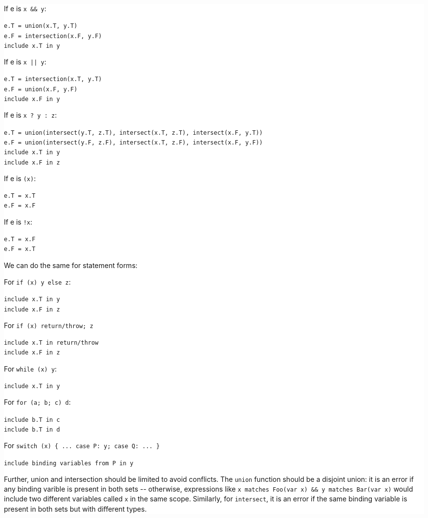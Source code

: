 If e is `x && y`:

    e.T = union(x.T, y.T)
    e.F = intersection(x.F, y.F)
    include x.T in y

If e is `x || y`:

    e.T = intersection(x.T, y.T)
    e.F = union(x.F, y.F)
    include x.F in y

If e is `x ? y : z`:

    e.T = union(intersect(y.T, z.T), intersect(x.T, z.T), intersect(x.F, y.T))
    e.F = union(intersect(y.F, z.F), intersect(x.T, z.F), intersect(x.F, y.F))
    include x.T in y
    include x.F in z

If e is `(x)`:

    e.T = x.T
    e.F = x.F

If e is `!x`:

    e.T = x.F
    e.F = x.T

We can do the same for statement forms:

For `if (x) y else z`:

    include x.T in y
    include x.F in z

For `if (x) return/throw; z`

    include x.T in return/throw
    include x.F in z

For `while (x) y`:

    include x.T in y

For `for (a; b; c) d`:

    include b.T in c
    include b.T in d

For `switch (x) { ... case P: y; case Q: ... }`

    include binding variables from P in y

Further, union and intersection should be limited to avoid conflicts.
The `union` function should be a disjoint union: it is an error if any
binding varible is present in both sets -- otherwise, expressions like
`x matches Foo(var x) && y matches Bar(var x)` would include two
different variables called `x` in the same scope.  Similarly, for
`intersect`, it is an error if the same binding variable is present in
both sets but with different types.
